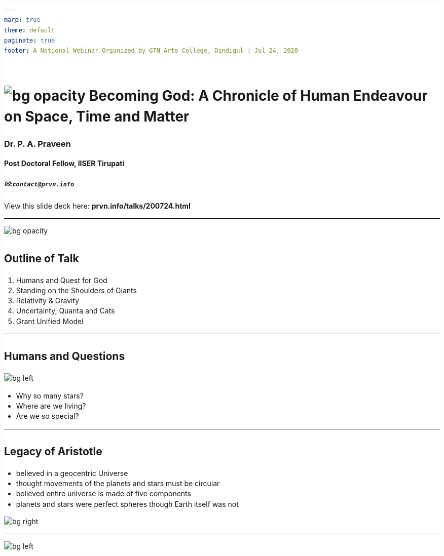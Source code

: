 ```yaml
---
marp: true
theme: default
paginate: true
footer: A National Webinar Organized by GTN Arts College, Dindigul | Jul 24, 2020
---
```

![bg opacity](https://i.postimg.cc/Z5mYZKkq/vc.jpg)
Becoming God: A Chronicle of Human Endeavour on Space, Time and Matter
===

### Dr. P. A. Praveen   
**Post Doctoral Fellow, IISER Tirupati**
##### ✉:`contact@prvn.info`

View this slide deck here: **prvn.info/talks/200724.html**

---
![bg opacity](https://i.postimg.cc/Z5mYZKkq/vc.jpg)

## Outline of Talk ##

1. Humans and Quest for God
2. Standing on the Shoulders of Giants
3. Relativity & Gravity
4. Uncertainty, Quanta and Cats
5. Grant Unified Model

---
## Humans and Questions ##

![bg left](https://i.postimg.cc/vmB4FH9V/think.gif)

- Why so many stars?
- Where are we living?
- Are we so special?

---
## Legacy of Aristotle ##

- believed in a geocentric Universe
- thought movements of the planets and stars must be circular
- believed entire universe is made of five components
- planets and stars were perfect  spheres though Earth itself was not

![bg right](https://d4804za1f1gw.cloudfront.net/wp-content/uploads/sites/60/2018/04/30143326/Francesco_Hayez_Aristotle-233x300.jpg)

---
![bg left](https://d4804za1f1gw.cloudfront.net/wp-content/uploads/sites/60/2018/04/30143329/Ptolemy_urania-229x300.jpg)
